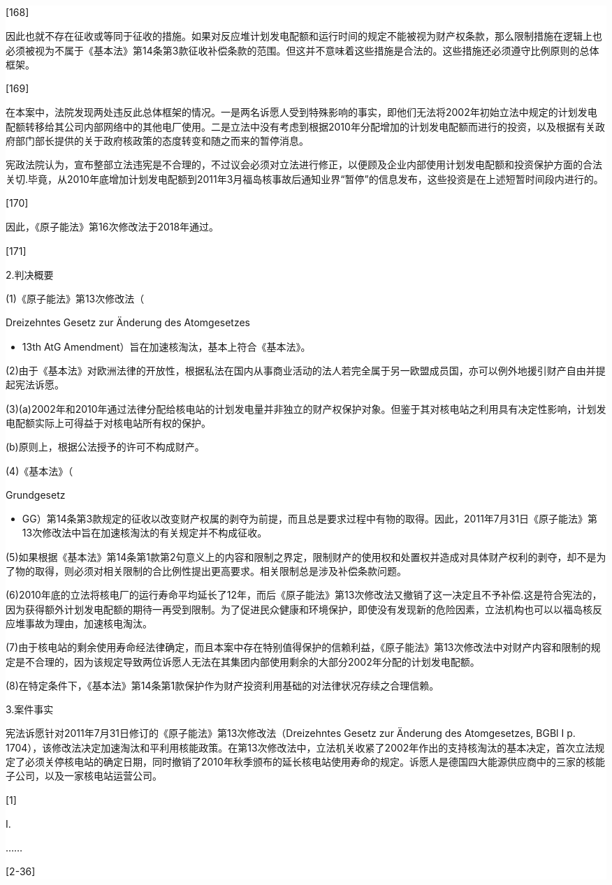 [168]

因此也就不存在征收或等同于征收的措施。如果对反应堆计划发电配额和运行时间的规定不能被视为财产权条款，那么限制措施在逻辑上也必须被视为不属于《基本法》第14条第3款征收补偿条款的范围。但这并不意味着这些措施是合法的。这些措施还必须遵守比例原则的总体框架。

[169]

在本案中，法院发现两处违反此总体框架的情况。一是两名诉愿人受到特殊影响的事实，即他们无法将2002年初始立法中规定的计划发电配额转移给其公司内部网络中的其他电厂使用。二是立法中没有考虑到根据2010年分配增加的计划发电配额而进行的投资，以及根据有关政府部门部长提供的关于政府核政策的态度转变和随之而来的暂停消息。

宪政法院认为，宣布整部立法违宪是不合理的，不过议会必须对立法进行修正，以便顾及企业内部使用计划发电配额和投资保护方面的合法关切.毕竟，从2010年底增加计划发电配额到2011年3月福岛核事故后通知业界“暂停”的信息发布，这些投资是在上述短暂时间段内进行的。

[170]

因此，《原子能法》第16次修改法于2018年通过。

[171]

2.判决概要

(1)《原子能法》第13次修改法（

Dreizehntes Gesetz zur Änderung des Atomgesetzes

- 13th AtG Amendment）旨在加速核淘汰，基本上符合《基本法》。

(2)由于《基本法》对欧洲法律的开放性，根据私法在国内从事商业活动的法人若完全属于另一欧盟成员国，亦可以例外地援引财产自由并提起宪法诉愿。

(3)(a)2002年和2010年通过法律分配给核电站的计划发电量并非独立的财产权保护对象。但鉴于其对核电站之利用具有决定性影响，计划发电配额实际上可得益于对核电站所有权的保护。

(b)原则上，根据公法授予的许可不构成财产。

(4)《基本法》（

Grundgesetz

- GG）第14条第3款规定的征收以改变财产权属的剥夺为前提，而且总是要求过程中有物的取得。因此，2011年7月31日《原子能法》第13次修改法中旨在加速核淘汰的有关规定并不构成征收。

(5)如果根据《基本法》第14条第1款第2句意义上的内容和限制之界定，限制财产的使用权和处置权并造成对具体财产权利的剥夺，却不是为了物的取得，则必须对相关限制的合比例性提出更高要求。相关限制总是涉及补偿条款问题。

(6)2010年底的立法将核电厂的运行寿命平均延长了12年，而后《原子能法》第13次修改法又撤销了这一决定且不予补偿.这是符合宪法的，因为获得额外计划发电配额的期待一再受到限制。为了促进民众健康和环境保护，即使没有发现新的危险因素，立法机构也可以以福岛核反应堆事故为理由，加速核电淘汰。

(7)由于核电站的剩余使用寿命经法律确定，而且本案中存在特别值得保护的信赖利益，《原子能法》第13次修改法中对财产内容和限制的规定是不合理的，因为该规定导致两位诉愿人无法在其集团内部使用剩余的大部分2002年分配的计划发电配额。

(8)在特定条件下，《基本法》第14条第1款保护作为财产投资利用基础的对法律状况存续之合理信赖。

3.案件事实

宪法诉愿针对2011年7月31日修订的《原子能法》第13次修改法（Dreizehntes Gesetz zur Änderung des Atomgesetzes, BGBl I p. 1704），该修改法决定加速淘汰和平利用核能政策。在第13次修改法中，立法机关收紧了2002年作出的支持核淘汰的基本决定，首次立法规定了必须关停核电站的确定日期，同时撤销了2010年秋季颁布的延长核电站使用寿命的规定。诉愿人是德国四大能源供应商中的三家的核能子公司，以及一家核电站运营公司。

[1]

I.

……

[2-36]
